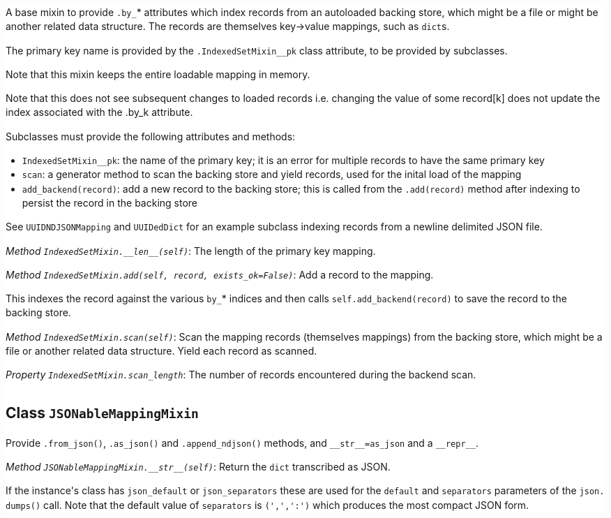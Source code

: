 A base mixin to provide `.by_`* attributes
which index records from an autoloaded backing store,
which might be a file or might be another related data structure.
The records are themselves key->value mappings, such as `dict`s.

The primary key name is provided by the `.IndexedSetMixin__pk`
class attribute, to be provided by subclasses.

Note that this mixin keeps the entire loadable mapping in memory.

Note that this does not see subsequent changes to loaded records
i.e. changing the value of some record[k]
does not update the index associated with the .by_k attribute.

Subclasses must provide the following attributes and methods:
* `IndexedSetMixin__pk`: the name of the primary key;
  it is an error for multiple records to have the same primary key
* `scan`: a generator method to scan the backing store
  and yield records, used for the inital load of the mapping
* `add_backend(record)`: add a new record to the backing store;
  this is called from the `.add(record)` method
  after indexing to persist the record in the backing store

See `UUIDNDJSONMapping` and `UUIDedDict` for an example subclass
indexing records from a newline delimited JSON file.

*Method `IndexedSetMixin.__len__(self)`*:
The length of the primary key mapping.

*Method `IndexedSetMixin.add(self, record, exists_ok=False)`*:
Add a record to the mapping.

This indexes the record against the various `by_`* indices
and then calls `self.add_backend(record)`
to save the record to the backing store.

*Method `IndexedSetMixin.scan(self)`*:
Scan the mapping records (themselves mappings) from the backing store,
which might be a file or another related data structure.
Yield each record as scanned.

*Property `IndexedSetMixin.scan_length`*:
The number of records encountered during the backend scan.

## Class `JSONableMappingMixin`

Provide `.from_json()`, `.as_json()` and `.append_ndjson()` methods,
and `__str__=as_json` and a `__repr__`.

*Method `JSONableMappingMixin.__str__(self)`*:
Return the `dict` transcribed as JSON.

If the instance's class has `json_default` or `json_separators` these
are used for the `default` and `separators` parameters of the `json.dumps()`
call.
Note that the default value of `separators` is `(',',':')`
which produces the most compact JSON form.
